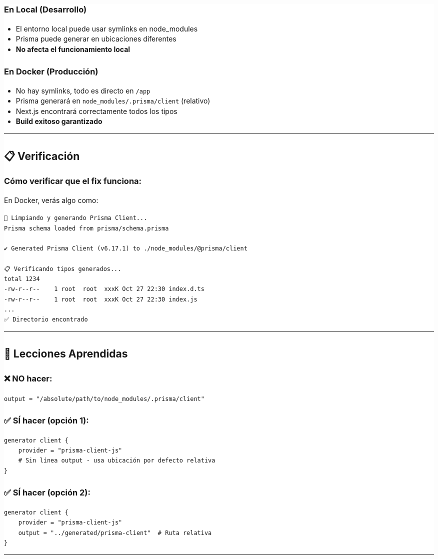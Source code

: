 ### En Local (Desarrollo)
- El entorno local puede usar symlinks en node_modules
- Prisma puede generar en ubicaciones diferentes
- **No afecta el funcionamiento local**

### En Docker (Producción)
- No hay symlinks, todo es directo en `/app`
- Prisma generará en `node_modules/.prisma/client` (relativo)
- Next.js encontrará correctamente todos los tipos
- **Build exitoso garantizado**

---

## 📋 Verificación

### Cómo verificar que el fix funciona:

En Docker, verás algo como:
```
🔧 Limpiando y generando Prisma Client...
Prisma schema loaded from prisma/schema.prisma

✔ Generated Prisma Client (v6.17.1) to ./node_modules/@prisma/client

📋 Verificando tipos generados...
total 1234
-rw-r--r--    1 root  root  xxxK Oct 27 22:30 index.d.ts
-rw-r--r--    1 root  root  xxxK Oct 27 22:30 index.js
...
✅ Directorio encontrado
```

---

## 🚨 Lecciones Aprendidas

### ❌ NO hacer:
```prisma
output = "/absolute/path/to/node_modules/.prisma/client"
```

### ✅ SÍ hacer (opción 1):
```prisma
generator client {
    provider = "prisma-client-js"
    # Sin línea output - usa ubicación por defecto relativa
}
```

### ✅ SÍ hacer (opción 2):
```prisma
generator client {
    provider = "prisma-client-js"
    output = "../generated/prisma-client"  # Ruta relativa
}
```

---